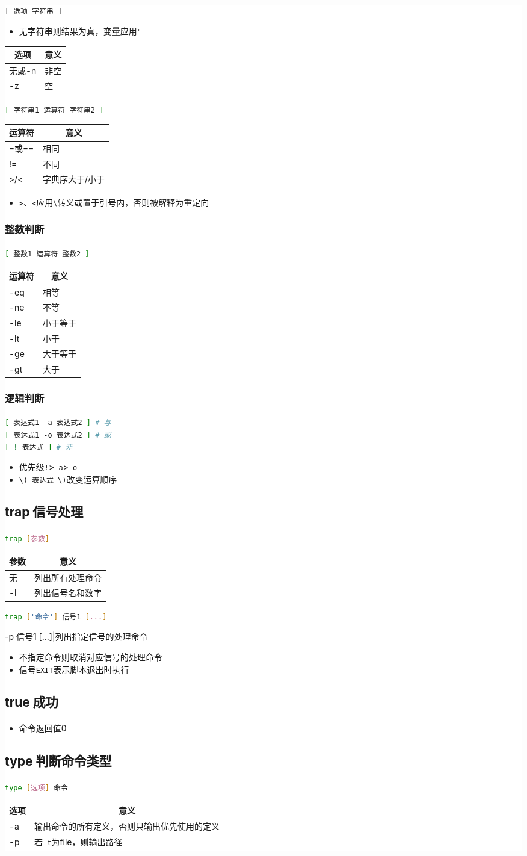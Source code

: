 ```
[ 选项 字符串 ]
```
* 无字符串则结果为真，变量应用`"`

选项|意义
-|-
无或-n|非空
-z|空
```sh
[ 字符串1 运算符 字符串2 ]
```
运算符|意义
-|-
=或==|相同
!=|不同
\>/<|字典序大于/小于
* `>`、`<`应用`\`转义或置于引号内，否则被解释为重定向
### 整数判断
```sh
[ 整数1 运算符 整数2 ]
```
运算符|意义
-|-
-eq|相等
-ne|不等
-le|小于等于
-lt|小于
-ge|大于等于
-gt|大于
### 逻辑判断
```sh
[ 表达式1 -a 表达式2 ] # 与
[ 表达式1 -o 表达式2 ] # 或
[ ! 表达式 ] # 非
```
* 优先级`!`>`-a`>`-o`
* `\( 表达式 \)`改变运算顺序
## trap 信号处理
```sh
trap [参数]
```
参数|意义
-|-
无|列出所有处理命令
-l|列出信号名和数字
```sh
trap ['命令'] 信号1 [...]
```
-p 信号1 \[...]|列出指定信号的处理命令
* 不指定命令则取消对应信号的处理命令
* 信号`EXIT`表示脚本退出时执行
## true 成功
* 命令返回值0
## type 判断命令类型
```sh
type [选项] 命令
```
选项|意义
-|-
-a|输出命令的所有定义，否则只输出优先使用的定义
-p|若`-t`为file，则输出路径